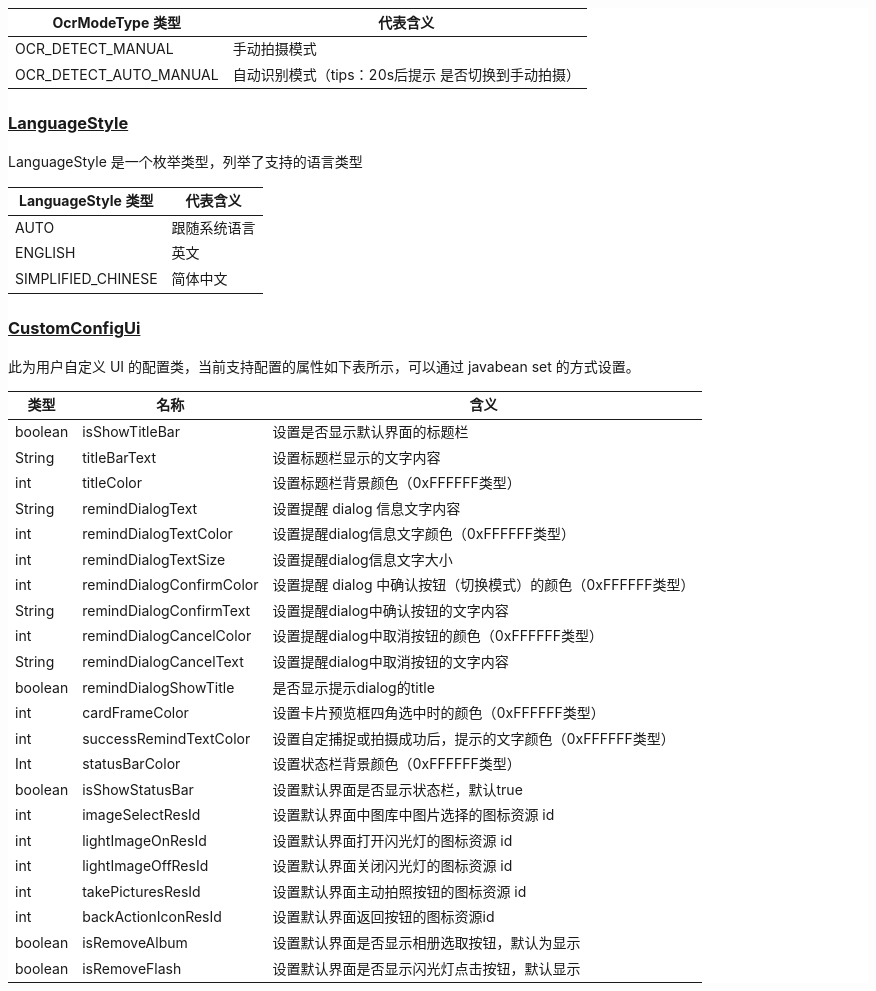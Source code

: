 | OcrModeType 类型        | 代表含义                                           |
| ---------------------- | -------------------------------------------------- |
| OCR_DETECT_MANUAL      | 手动拍摄模式                                       |
| OCR_DETECT_AUTO_MANUAL | 自动识别模式（tips：20s后提示 是否切换到手动拍摄） |



###  [LanguageStyle](id:LanguageStyle)

LanguageStyle 是一个枚举类型，列举了支持的语言类型

| LanguageStyle 类型 | 代表含义                                           |
| ---------------------- | -------------------------------------------------- |
| AUTO   | 跟随系统语言                             |
| ENGLISH | 英文 |
| SIMPLIFIED_CHINESE | 简体中文 |




### [CustomConfigUi](id:CustomConfigUi)

此为用户自定义 UI 的配置类，当前支持配置的属性如下表所示，可以通过 javabean set 的方式设置。

| 类型    | 名称                     | 含义                                                         |
| ------- | ------------------------ | ------------------------------------------------------------ |
| boolean | isShowTitleBar           | 设置是否显示默认界面的标题栏                                 |
| String  | titleBarText             | 设置标题栏显示的文字内容                                     |
| int     | titleColor               | 设置标题栏背景颜色（0xFFFFFF类型）                           |
| String  | remindDialogText         | 设置提醒 dialog 信息文字内容                                 |
| int     | remindDialogTextColor     | 设置提醒dialog信息文字颜色（0xFFFFFF类型）                   |
| int     | remindDialogTextSize      | 设置提醒dialog信息文字大小                                   |
| int     | remindDialogConfirmColor | 设置提醒 dialog 中确认按钮（切换模式）的颜色（0xFFFFFF类型） |
| String  | remindDialogConfirmText   | 设置提醒dialog中确认按钮的文字内容                           |
| int     | remindDialogCancelColor   | 设置提醒dialog中取消按钮的颜色（0xFFFFFF类型）               |
| String  | remindDialogCancelText    | 设置提醒dialog中取消按钮的文字内容                           |
| boolean | remindDialogShowTitle     | 是否显示提示dialog的title                                    |
| int     | cardFrameColor           | 设置卡片预览框四角选中时的颜色（0xFFFFFF类型）               |
| int     | successRemindTextColor   | 设置自定捕捉或拍摄成功后，提示的文字颜色（0xFFFFFF类型）     |
| Int     | statusBarColor           | 设置状态栏背景颜色（0xFFFFFF类型）                           |
| boolean | isShowStatusBar           | 设置默认界面是否显示状态栏，默认true                         |
| int     | imageSelectResId         | 设置默认界面中图库中图片选择的图标资源 id                    |
| int     | lightImageOnResId        | 设置默认界面打开闪光灯的图标资源 id                          |
| int     | lightImageOffResId       | 设置默认界面关闭闪光灯的图标资源 id                          |
| int     | takePicturesResId        | 设置默认界面主动拍照按钮的图标资源 id                        |
| int     | backActionIconResId      | 设置默认界面返回按钮的图标资源id                             |
| boolean | isRemoveAlbum            | 设置默认界面是否显示相册选取按钮，默认为显示                 |
| boolean | isRemoveFlash            | 设置默认界面是否显示闪光灯点击按钮，默认显示                 |